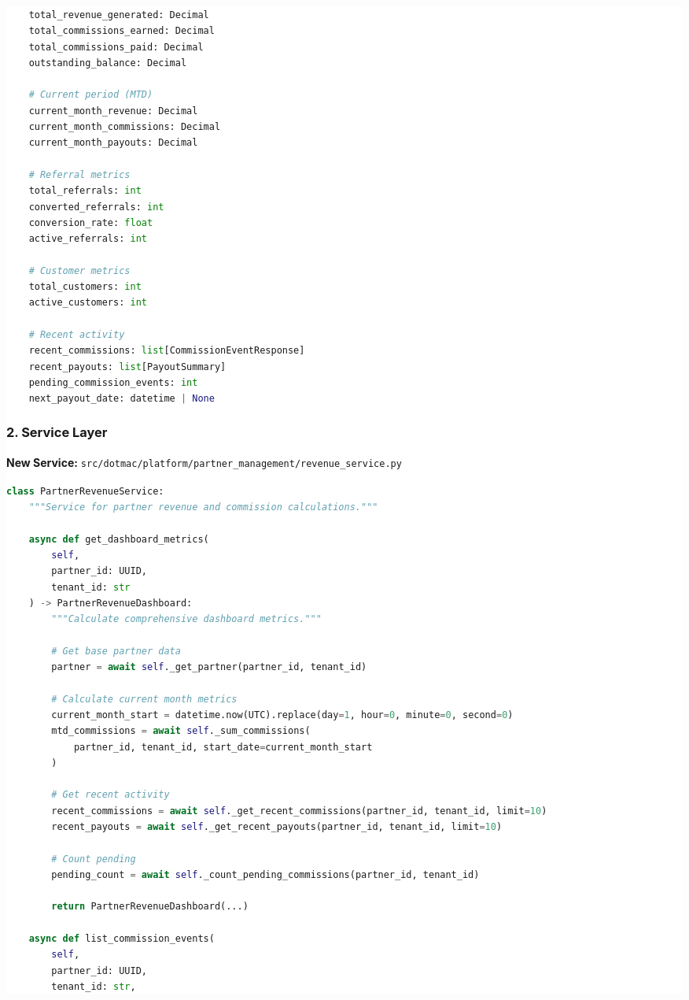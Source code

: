 ```python
    total_revenue_generated: Decimal
    total_commissions_earned: Decimal
    total_commissions_paid: Decimal
    outstanding_balance: Decimal

    # Current period (MTD)
    current_month_revenue: Decimal
    current_month_commissions: Decimal
    current_month_payouts: Decimal

    # Referral metrics
    total_referrals: int
    converted_referrals: int
    conversion_rate: float
    active_referrals: int

    # Customer metrics
    total_customers: int
    active_customers: int

    # Recent activity
    recent_commissions: list[CommissionEventResponse]
    recent_payouts: list[PayoutSummary]
    pending_commission_events: int
    next_payout_date: datetime | None
```

### 2. Service Layer

**New Service:** `src/dotmac/platform/partner_management/revenue_service.py`

```python
class PartnerRevenueService:
    """Service for partner revenue and commission calculations."""

    async def get_dashboard_metrics(
        self,
        partner_id: UUID,
        tenant_id: str
    ) -> PartnerRevenueDashboard:
        """Calculate comprehensive dashboard metrics."""

        # Get base partner data
        partner = await self._get_partner(partner_id, tenant_id)

        # Calculate current month metrics
        current_month_start = datetime.now(UTC).replace(day=1, hour=0, minute=0, second=0)
        mtd_commissions = await self._sum_commissions(
            partner_id, tenant_id, start_date=current_month_start
        )

        # Get recent activity
        recent_commissions = await self._get_recent_commissions(partner_id, tenant_id, limit=10)
        recent_payouts = await self._get_recent_payouts(partner_id, tenant_id, limit=10)

        # Count pending
        pending_count = await self._count_pending_commissions(partner_id, tenant_id)

        return PartnerRevenueDashboard(...)

    async def list_commission_events(
        self,
        partner_id: UUID,
        tenant_id: str,
```